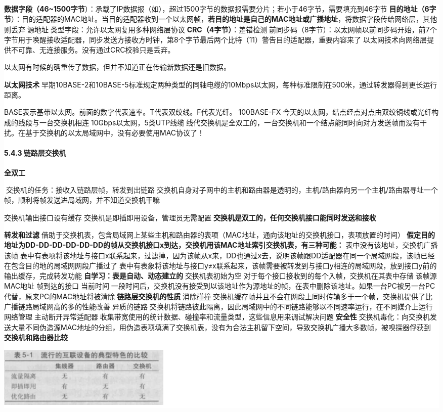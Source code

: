 **数据字段（46~1500字节**）：承载了IP数据报（如），超过1500字节的数据报需要分片；若小于46字节，需要填充到46字节
**目的地址（6字节**）：目的适配器的MAC地址。当目的适配器收到一个以太网帧，**若目的地址是自己的MAC地址或广播地址**，将数据字段传给网络层，其他则丢弃
源地址
类型字段：允许以太网复用多种网络层协议
**CRC（4字节）**：差错检测
前同步码（8字节）：以太网帧以前同步码开始，前7个字节用于唤醒接收适配器，同步发送方接收方时钟，第8个字节最后两个比特（11）警告目的适配器，重要内容来了
以太网技术向网络层提供不可靠、无连接服务。没有通过CRC校验只是丢弃。

以太网有时候的确重传了数据，但并不知道正在传输新数据还是旧数据。

**以太网技术**
    早期10BASE-2和10BASE-5标准规定两种类型的同轴电缆的10Mbps以太网，每种标准限制在500米，通过转发器得到更长运行距离。

BASE表示基带以太网。前面的数字代表速率。T代表双绞线。F代表光纤。  100BASE-FX
今天的以太网，结点经点对点由双绞铜线或光纤构成的线段与一台交换机相连
10Gbps以太网，5类UTP线缆
线代交换机是全双工的，一台交换机和一个结点能同时向对方发送帧而没有干扰。在基于交换机的以太局域网中，没有必要使用MAC协议了！

#### 5.4.3 链路层交换机

**全双工**

​    交换机的任务：接收入链路层帧，转发到出链路
​    交换机自身对子网中的主机和路由器是透明的，主机/路由器向另一个主机/路由器寻址一个帧，顺利将帧发送进局域网，并不知道交换机干嘛

交换机输出接口设有缓存
交换机是即插即用设备，管理员无需配置
**交换机是双工的，任何交换机接口能同时发送和接收**

**转发和过滤**
    借助于交换机表，包含局域网上某些主机和路由器的表项（MAC地址，通向该地址的交换机接口，表项放置的时间）
    **假定目的地址为DD-DD-DD-DD-DD-DD的帧从交换机接口x到达，交换机用该MAC地址索引交换机表，有三种可能：**
        表中没有该地址，交换机广播该帧
        表中有表项将该地址与接口x联系起来，过滤掉，因为该帧从x来，DD也通过x去，说明该帧跟DD适配器在同一个局域网段，该帧已经在包含目的地的局域网网段广播过了
        表中有表象将该地址与接口y≠x联系起来，该帧需要被转发到与接口y相连的局域网段，放到接口y前的输出缓存，完成转发功能
**自学习：表是自动、动态建立的**
    交换机表初始为空
    对于每个接口接收到的每个入帧，交换机在其表中存储
        该帧源MAC地址
        帧到达的接口
        当前时间
    一段时间后，交换机没有接受到以该地址作为源地址的帧，在表中删除该地址。如果一台PC被另一台PC代替，原来PC的MAC地址将被清除
**链路层交换机的性质**
    消除碰撞
        交换机缓存帧并且不会在网段上同时传输多于一个帧，交换机提供了比广播链路局域网高的多的性能改善
    异质的链路
        交换机将链路彼此隔离，因此局域网中的不同链路能够以不同速率运行，在不同媒介上运行
    网络管理
        主动断开异常适配器
        收集带宽使用的统计数据、碰撞率和流量类型，这些信息用来调试解决问题
**安全性**
    交换机毒化：向交换机发送大量不同伪造源MAC地址的分组，用伪造表项填满了交换机表，没有为合法主机留下空间，导致交换机广播大多数帧，被嗅探器俘获到
**交换机和路由器比较**

![image-20230427235344444](assets/image-20230427235344444.png)
